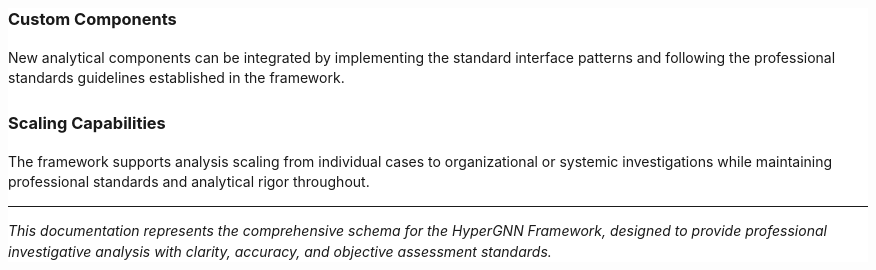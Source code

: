 ### Custom Components
New analytical components can be integrated by implementing the standard interface patterns and following the professional standards guidelines established in the framework.

### Scaling Capabilities
The framework supports analysis scaling from individual cases to organizational or systemic investigations while maintaining professional standards and analytical rigor throughout.

---

*This documentation represents the comprehensive schema for the HyperGNN Framework, designed to provide professional investigative analysis with clarity, accuracy, and objective assessment standards.*